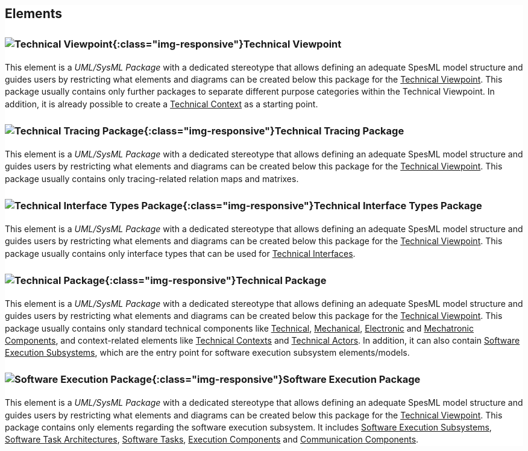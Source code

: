 

## Elements
### ![Technical Viewpoint](/images/technical_viewpoint/TechnicalViewpoint.png){:class="img-responsive"}Technical Viewpoint
This element is a *UML/SysML Package* with a dedicated stereotype that allows defining an adequate SpesML model structure and guides users by restricting what elements and diagrams can be created below this package for the [Technical Viewpoint](/plugin/technical_viewpoint.html). This package usually contains only further packages to separate different purpose categories within the Technical Viewpoint. In addition, it is already possible to create a [Technical Context](#technical-context) as a starting point.

### ![Technical Tracing Package](/images/technical_viewpoint/TechnicalTracingPackage.png){:class="img-responsive"}Technical Tracing Package
This element is a *UML/SysML Package* with a dedicated stereotype that allows defining an adequate SpesML model structure and guides users by restricting what elements and diagrams can be created below this package for the [Technical Viewpoint](/plugin/technical_viewpoint.html). This package usually contains only tracing-related relation maps and matrixes.

### ![Technical Interface Types Package](/images/technical_viewpoint/TechnicalInterfaceTypesPackage.png){:class="img-responsive"}Technical Interface Types Package
This element is a *UML/SysML Package* with a dedicated stereotype that allows defining an adequate SpesML model structure and guides users by restricting what elements and diagrams can be created below this package for the [Technical Viewpoint](/plugin/technical_viewpoint.html). This package usually contains only interface types that can be used for [Technical Interfaces](#technical-interface).

### ![Technical Package](/images/technical_viewpoint/TechnicalPackage.png){:class="img-responsive"}Technical Package
This element is a *UML/SysML Package* with a dedicated stereotype that allows defining an adequate SpesML model structure and guides users by restricting what elements and diagrams can be created below this package for the [Technical Viewpoint](/plugin/technical_viewpoint.html). This package usually contains only standard technical components like [Technical](#technical-component), [Mechanical](#mechanical-component), [Electronic](#electronic-component) and [Mechatronic Components](#mechatronic-component), and context-related elements like [Technical Contexts](#technical-context) and [Technical Actors](#technical-actor). In addition, it can also contain [Software Execution Subsystems](#software-execution-subsystem), which are the entry point for software execution subsystem elements/models.

### ![Software Execution Package](/images/technical_viewpoint/SoftwarePackage.png){:class="img-responsive"}Software Execution Package
This element is a *UML/SysML Package* with a dedicated stereotype that allows defining an adequate SpesML model structure and guides users by restricting what elements and diagrams can be created below this package for the [Technical Viewpoint](/plugin/technical_viewpoint.html). This package contains only elements regarding the software execution subsystem. It includes [Software Execution Subsystems](#software-execution-subsystem), [Software Task Architectures](#software-task-architecture), [Software Tasks](#software-task), [Execution Components](#execution-component) and [Communication Components](#communication-components).
